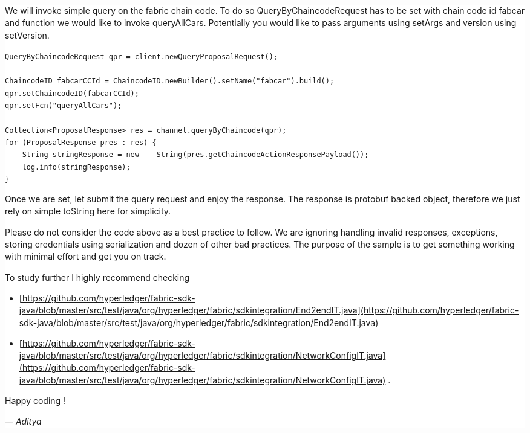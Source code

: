 We will invoke simple query on the fabric chain code. To do so QueryByChaincodeRequest has to be set with chain code id fabcar and function we would like to invoke queryAllCars. Potentially you would like to pass arguments using setArgs and version using setVersion.

    QueryByChaincodeRequest qpr = client.newQueryProposalRequest();

    ChaincodeID fabcarCCId = ChaincodeID.newBuilder().setName("fabcar").build();
    qpr.setChaincodeID(fabcarCCId);
    qpr.setFcn("queryAllCars");

    Collection<ProposalResponse> res = channel.queryByChaincode(qpr);
    for (ProposalResponse pres : res) {
        String stringResponse = new    String(pres.getChaincodeActionResponsePayload());
        log.info(stringResponse);
    }

Once we are set, let submit the query request and enjoy the response. The response is protobuf backed object, therefore we just rely on simple toString here for simplicity.

Please do not consider the code above as a best practice to follow. We are ignoring handling invalid responses, exceptions, storing credentials using serialization and dozen of other bad practices. The purpose of the sample is to get something working with minimal effort and get you on track.

To study further I highly recommend checking

* [https://github.com/hyperledger/fabric-sdk-java/blob/master/src/test/java/org/hyperledger/fabric/sdkintegration/End2endIT.java](https://github.com/hyperledger/fabric-sdk-java/blob/master/src/test/java/org/hyperledger/fabric/sdkintegration/End2endIT.java)

* [https://github.com/hyperledger/fabric-sdk-java/blob/master/src/test/java/org/hyperledger/fabric/sdkintegration/NetworkConfigIT.java](https://github.com/hyperledger/fabric-sdk-java/blob/master/src/test/java/org/hyperledger/fabric/sdkintegration/NetworkConfigIT.java) .

Happy coding !

*— Aditya*

